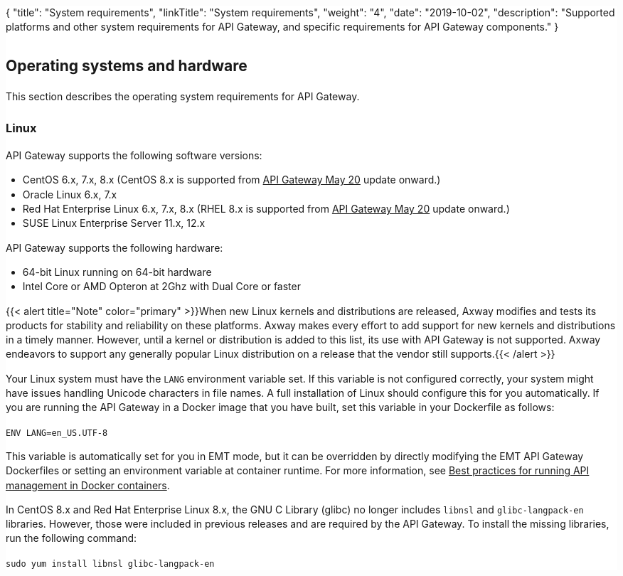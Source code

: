 {
"title": "System requirements",
  "linkTitle": "System requirements",
  "weight": "4",
  "date": "2019-10-02",
  "description": "Supported platforms and other system requirements for API Gateway, and specific requirements for API Gateway components."
}
## Operating systems and hardware

This section describes the operating system requirements for API Gateway.

### Linux

API Gateway supports the following software versions:

* CentOS 6.x, 7.x, 8.x (CentOS 8.x is supported from [API Gateway May 20](/docs/apim_relnotes/20200530_apimgr_relnotes/) update onward.)
* Oracle Linux 6.x, 7.x
* Red Hat Enterprise Linux 6.x, 7.x, 8.x (RHEL 8.x is supported from [API Gateway May 20](/docs/apim_relnotes/20200530_apimgr_relnotes/) update onward.)
* SUSE Linux Enterprise Server 11.x, 12.x

API Gateway supports the following hardware:

* 64-bit Linux running on 64-bit hardware
* Intel Core or AMD Opteron at 2Ghz with Dual Core or faster

{{< alert title="Note" color="primary" >}}When new Linux kernels and distributions are released, Axway modifies and tests its products for stability and reliability on these platforms.
Axway makes every effort to add support for new kernels and distributions in a timely manner. However, until a kernel or distribution is added to this list, its use with API Gateway is not supported. Axway endeavors to support any generally popular Linux distribution on a release that the vendor still supports.{{< /alert >}}

Your Linux system must have the `LANG` environment variable set. If this variable is not configured correctly, your system might have issues handling Unicode characters in file names. A full installation of Linux should configure this for you automatically. If you are running the API Gateway in a Docker image that you have built, set this variable in your Dockerfile as follows:

```
ENV LANG=en_US.UTF-8
```

This variable is automatically set for you in EMT mode, but it can be overridden by directly modifying the EMT API Gateway Dockerfiles or setting an environment variable at container runtime. For more information, see [Best practices for running API management in Docker containers](/docs/apim_howto_guides/apigw_in_containers#setting-locale-environment-variables).  

In CentOS 8.x and Red Hat Enterprise Linux 8.x, the GNU C Library (glibc) no longer includes `libnsl` and `glibc-langpack-en` libraries. However, those were included in previous releases and are required by the API Gateway. To install the missing libraries, run the following command:

```
sudo yum install libnsl glibc-langpack-en
```
